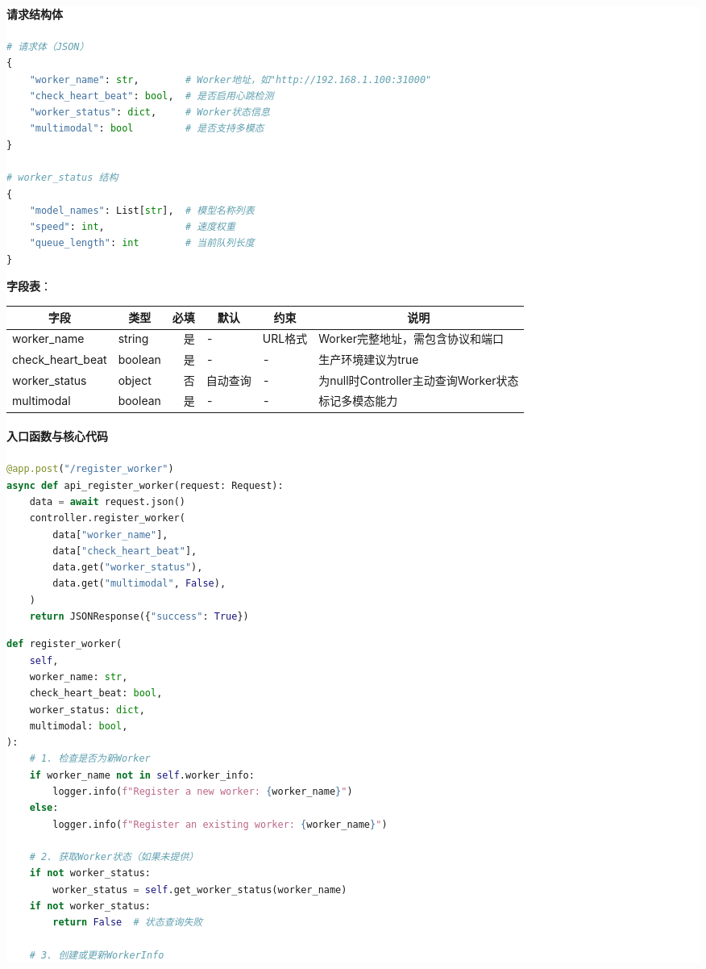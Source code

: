 #### 请求结构体

```python
# 请求体（JSON）
{
    "worker_name": str,        # Worker地址，如"http://192.168.1.100:31000"
    "check_heart_beat": bool,  # 是否启用心跳检测
    "worker_status": dict,     # Worker状态信息
    "multimodal": bool         # 是否支持多模态
}

# worker_status 结构
{
    "model_names": List[str],  # 模型名称列表
    "speed": int,              # 速度权重
    "queue_length": int        # 当前队列长度
}
```

**字段表**：

| 字段 | 类型 | 必填 | 默认 | 约束 | 说明 |
|---|---|---:|---|---|---|
| worker_name | string | 是 | - | URL格式 | Worker完整地址，需包含协议和端口 |
| check_heart_beat | boolean | 是 | - | - | 生产环境建议为true |
| worker_status | object | 否 | 自动查询 | - | 为null时Controller主动查询Worker状态 |
| multimodal | boolean | 是 | - | - | 标记多模态能力 |

#### 入口函数与核心代码

```python
@app.post("/register_worker")
async def api_register_worker(request: Request):
    data = await request.json()
    controller.register_worker(
        data["worker_name"],
        data["check_heart_beat"],
        data.get("worker_status"),
        data.get("multimodal", False),
    )
    return JSONResponse({"success": True})
```

```python
def register_worker(
    self,
    worker_name: str,
    check_heart_beat: bool,
    worker_status: dict,
    multimodal: bool,
):
    # 1. 检查是否为新Worker
    if worker_name not in self.worker_info:
        logger.info(f"Register a new worker: {worker_name}")
    else:
        logger.info(f"Register an existing worker: {worker_name}")

    # 2. 获取Worker状态（如果未提供）
    if not worker_status:
        worker_status = self.get_worker_status(worker_name)
    if not worker_status:
        return False  # 状态查询失败

    # 3. 创建或更新WorkerInfo
```